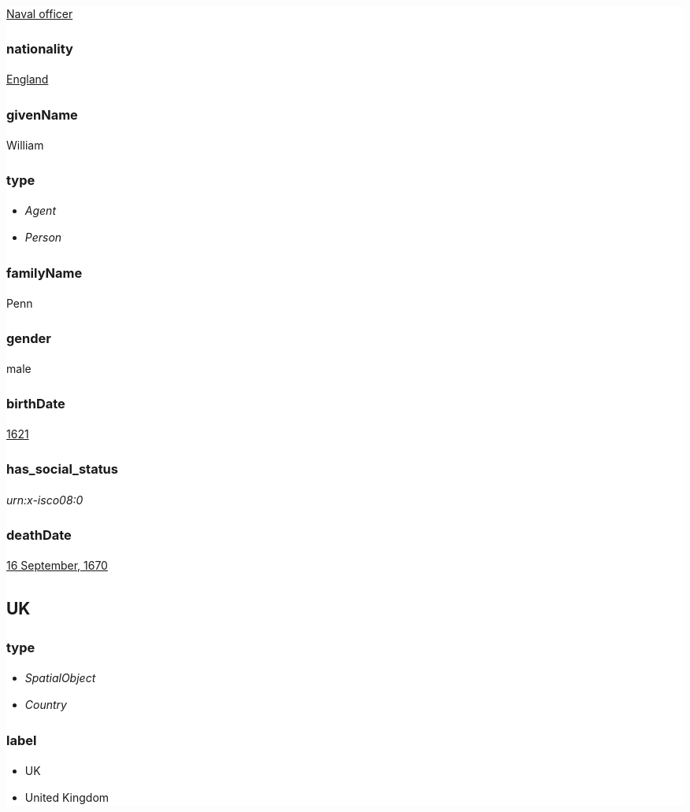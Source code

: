 
[Naval officer](#Naval-officer)

### nationality


[England](#England)

### givenName


William

### type

 - *Agent*

 - *Person*

### familyName


Penn

### gender


male

### birthDate


[1621](#1621)

### has_social_status


*urn:x-isco08:0*

### deathDate


[16 September, 1670](#16-September-1670)

## UK

### type

 - *SpatialObject*

 - *Country*

### label

 - UK

 - United Kingdom
